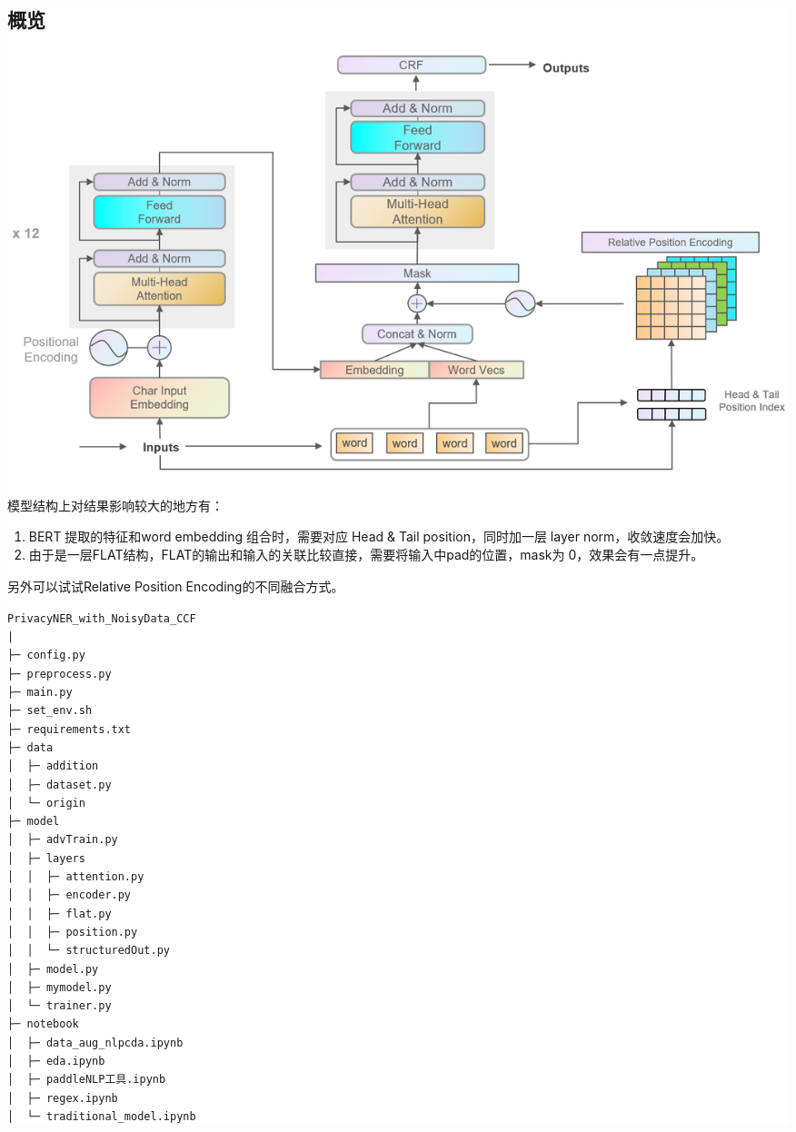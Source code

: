 ## 概览

![image-20210314114018794](pic/README_pic/image-20210314114018794.png)

模型结构上对结果影响较大的地方有：

1. BERT 提取的特征和word embedding 组合时，需要对应 Head & Tail position，同时加一层 layer norm，收敛速度会加快。
2. 由于是一层FLAT结构，FLAT的输出和输入的关联比较直接，需要将输入中pad的位置，mask为 0，效果会有一点提升。



另外可以试试Relative Position Encoding的不同融合方式。

```
PrivacyNER_with_NoisyData_CCF
|
├─ config.py
├─ preprocess.py
├─ main.py
├─ set_env.sh
├─ requirements.txt
├─ data
│  ├─ addition
│  ├─ dataset.py
│  └─ origin
├─ model
│  ├─ advTrain.py
│  ├─ layers
│  │  ├─ attention.py
│  │  ├─ encoder.py
│  │  ├─ flat.py
│  │  ├─ position.py
│  │  └─ structuredOut.py
│  ├─ model.py
│  ├─ mymodel.py
│  └─ trainer.py
├─ notebook
│  ├─ data_aug_nlpcda.ipynb
│  ├─ eda.ipynb
│  ├─ paddleNLP工具.ipynb
│  ├─ regex.ipynb
│  └─ traditional_model.ipynb
```